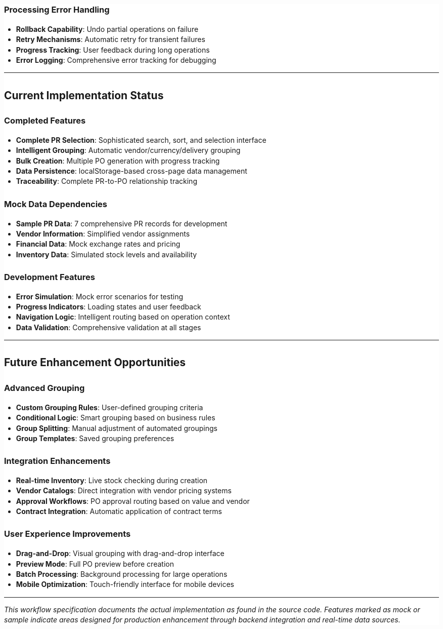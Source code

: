 ### **Processing Error Handling**
- **Rollback Capability**: Undo partial operations on failure
- **Retry Mechanisms**: Automatic retry for transient failures
- **Progress Tracking**: User feedback during long operations
- **Error Logging**: Comprehensive error tracking for debugging

---

## Current Implementation Status

### **Completed Features**
- **Complete PR Selection**: Sophisticated search, sort, and selection interface
- **Intelligent Grouping**: Automatic vendor/currency/delivery grouping
- **Bulk Creation**: Multiple PO generation with progress tracking
- **Data Persistence**: localStorage-based cross-page data management
- **Traceability**: Complete PR-to-PO relationship tracking

### **Mock Data Dependencies**
- **Sample PR Data**: 7 comprehensive PR records for development
- **Vendor Information**: Simplified vendor assignments
- **Financial Data**: Mock exchange rates and pricing
- **Inventory Data**: Simulated stock levels and availability

### **Development Features**
- **Error Simulation**: Mock error scenarios for testing
- **Progress Indicators**: Loading states and user feedback
- **Navigation Logic**: Intelligent routing based on operation context
- **Data Validation**: Comprehensive validation at all stages

---

## Future Enhancement Opportunities

### **Advanced Grouping**
- **Custom Grouping Rules**: User-defined grouping criteria
- **Conditional Logic**: Smart grouping based on business rules
- **Group Splitting**: Manual adjustment of automated groupings
- **Group Templates**: Saved grouping preferences

### **Integration Enhancements**
- **Real-time Inventory**: Live stock checking during creation
- **Vendor Catalogs**: Direct integration with vendor pricing systems
- **Approval Workflows**: PO approval routing based on value and vendor
- **Contract Integration**: Automatic application of contract terms

### **User Experience Improvements**
- **Drag-and-Drop**: Visual grouping with drag-and-drop interface
- **Preview Mode**: Full PO preview before creation
- **Batch Processing**: Background processing for large operations
- **Mobile Optimization**: Touch-friendly interface for mobile devices

---

*This workflow specification documents the actual implementation as found in the source code. Features marked as mock or sample indicate areas designed for production enhancement through backend integration and real-time data sources.*